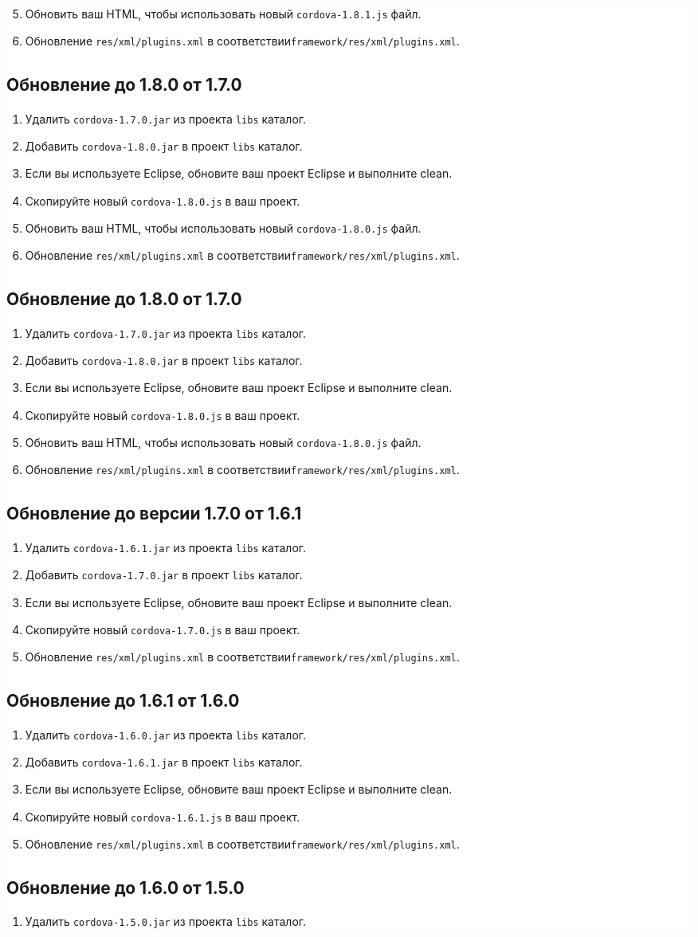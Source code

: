 5.  Обновить ваш HTML, чтобы использовать новый `cordova-1.8.1.js` файл.

6.  Обновление `res/xml/plugins.xml` в соответствии`framework/res/xml/plugins.xml`.

## Обновление до 1.8.0 от 1.7.0

1.  Удалить `cordova-1.7.0.jar` из проекта `libs` каталог.

2.  Добавить `cordova-1.8.0.jar` в проект `libs` каталог.

3.  Если вы используете Eclipse, обновите ваш проект Eclipse и выполните clean.

4.  Скопируйте новый `cordova-1.8.0.js` в ваш проект.

5.  Обновить ваш HTML, чтобы использовать новый `cordova-1.8.0.js` файл.

6.  Обновление `res/xml/plugins.xml` в соответствии`framework/res/xml/plugins.xml`.

## Обновление до 1.8.0 от 1.7.0

1.  Удалить `cordova-1.7.0.jar` из проекта `libs` каталог.

2.  Добавить `cordova-1.8.0.jar` в проект `libs` каталог.

3.  Если вы используете Eclipse, обновите ваш проект Eclipse и выполните clean.

4.  Скопируйте новый `cordova-1.8.0.js` в ваш проект.

5.  Обновить ваш HTML, чтобы использовать новый `cordova-1.8.0.js` файл.

6.  Обновление `res/xml/plugins.xml` в соответствии`framework/res/xml/plugins.xml`.

## Обновление до версии 1.7.0 от 1.6.1

1.  Удалить `cordova-1.6.1.jar` из проекта `libs` каталог.

2.  Добавить `cordova-1.7.0.jar` в проект `libs` каталог.

3.  Если вы используете Eclipse, обновите ваш проект Eclipse и выполните clean.

4.  Скопируйте новый `cordova-1.7.0.js` в ваш проект.

5.  Обновление `res/xml/plugins.xml` в соответствии`framework/res/xml/plugins.xml`.

## Обновление до 1.6.1 от 1.6.0

1.  Удалить `cordova-1.6.0.jar` из проекта `libs` каталог.

2.  Добавить `cordova-1.6.1.jar` в проект `libs` каталог.

3.  Если вы используете Eclipse, обновите ваш проект Eclipse и выполните clean.

4.  Скопируйте новый `cordova-1.6.1.js` в ваш проект.

5.  Обновление `res/xml/plugins.xml` в соответствии`framework/res/xml/plugins.xml`.

## Обновление до 1.6.0 от 1.5.0

1.  Удалить `cordova-1.5.0.jar` из проекта `libs` каталог.
